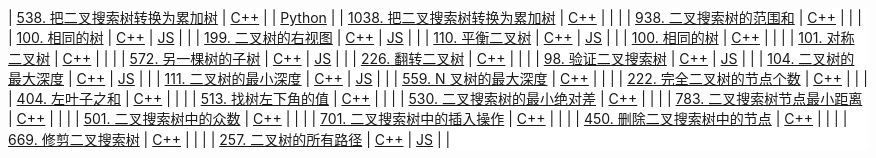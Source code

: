 | [538. 把二叉搜索树转换为累加树](https://leetcode-cn.com/problems/convert-bst-to-greater-tree/)                                      | [C++](LeetCode/cpp/lc_0538.cpp) |                                      | [Python](LeetCode/python/lc_0538.py) |
| [1038. 把二叉搜索树转换为累加树](https://leetcode-cn.com/problems/binary-search-tree-to-greater-sum-tree/)                          | [C++](LeetCode/cpp/lc_1038.cpp) |                                      |                                      |
| [938. 二叉搜索树的范围和](https://leetcode-cn.com/problems/range-sum-of-bst/)                                                       | [C++](LeetCode/cpp/lc_0938.cpp) |                                      |                                      |
| [100. 相同的树](https://leetcode-cn.com/problems/same-tree/)                                                                        | [C++](LeetCode/cpp/lc_0100.cpp) | [JS](LeetCode/javascript/lc_0100.ts) |                                      |
| [199. 二叉树的右视图](https://leetcode-cn.com/problems/binary-tree-right-side-view/)                                                | [C++](LeetCode/cpp/lc_0199.cpp) | [JS](LeetCode/javascript/lc_0199.js) |                                      |
| [110. 平衡二叉树](https://leetcode-cn.com/problems/balanced-binary-tree/)                                                           | [C++](LeetCode/cpp/lc_0110.cpp) | [JS](LeetCode/javascript/lc_0110.ts) |                                      |
| [100. 相同的树](https://leetcode-cn.com/problems/same-tree/)                                                                        | [C++](LeetCode/cpp/lc_0100.cpp) |                                      |                                      |
| [101. 对称二叉树](https://leetcode-cn.com/problems/symmetric-tree/)                                                                 | [C++](LeetCode/cpp/lc_0101.cpp) |                                      |                                      |
| [572. 另一棵树的子树](https://leetcode-cn.com/problems/subtree-of-another-tree/)                                                    | [C++](LeetCode/cpp/lc_0572.cpp) | [JS](LeetCode/javascript/lc_0572.ts) |                                      |
| [226. 翻转二叉树](https://leetcode-cn.com/problems/invert-binary-tree/)                                                             | [C++](LeetCode/cpp/lc_0226.cpp) |                                      |                                      |
| [98. 验证二叉搜索树](https://leetcode-cn.com/problems/validate-binary-search-tree/)                                                 | [C++](LeetCode/cpp/lc_0098.cpp) | [JS](LeetCode/javascript/lc_0098.ts) |                                      |
| [104. 二叉树的最大深度](https://leetcode-cn.com/problems/maximum-depth-of-binary-tree/)                                             | [C++](LeetCode/cpp/lc_0104.cpp) | [JS](LeetCode/javascript/lc_0104.ts) |                                      |
| [111. 二叉树的最小深度](https://leetcode-cn.com/problems/minimum-depth-of-binary-tree/)                                             | [C++](LeetCode/cpp/lc_0111.cpp) | [JS](LeetCode/javascript/lc_0111.ts) |                                      |
| [559. N 叉树的最大深度](https://leetcode-cn.com/problems/maximum-depth-of-n-ary-tree/)                                              | [C++](LeetCode/cpp/lc_0559.cpp) |                                      |                                      |
| [222. 完全二叉树的节点个数](https://leetcode-cn.com/problems/count-complete-tree-nodes/)                                            | [C++](LeetCode/cpp/lc_0222.cpp) |                                      |                                      |
| [404. 左叶子之和](https://leetcode-cn.com/problems/sum-of-left-leaves/)                                                             | [C++](LeetCode/cpp/lc_0404.cpp) |                                      |                                      |
| [513. 找树左下角的值](https://leetcode-cn.com/problems/find-bottom-left-tree-value/)                                                | [C++](LeetCode/cpp/lc_0513.cpp) |                                      |                                      |
| [530. 二叉搜索树的最小绝对差](https://leetcode-cn.com/problems/minimum-absolute-difference-in-bst/)                                 | [C++](LeetCode/cpp/lc_0530.cpp) |                                      |                                      |
| [783. 二叉搜索树节点最小距离](https://leetcode-cn.com/problems/minimum-distance-between-bst-nodes/)                                 | [C++](LeetCode/cpp/lc_0783.cpp) |                                      |                                      |
| [501. 二叉搜索树中的众数](https://leetcode-cn.com/problems/find-mode-in-binary-search-tree/)                                        | [C++](LeetCode/cpp/lc_0501.cpp) |                                      |                                      |
| [701. 二叉搜索树中的插入操作](https://leetcode-cn.com/problems/insert-into-a-binary-search-tree/)                                   | [C++](LeetCode/cpp/lc_0701.cpp) |                                      |                                      |
| [450. 删除二叉搜索树中的节点](https://leetcode-cn.com/problems/delete-node-in-a-bst/)                                               | [C++](LeetCode/cpp/lc_0450.cpp) |                                      |                                      |
| [669. 修剪二叉搜索树](https://leetcode-cn.com/problems/trim-a-binary-search-tree/)                                                  | [C++](LeetCode/cpp/lc_0669.cpp) |                                      |                                      |
| [257. 二叉树的所有路径](https://leetcode-cn.com/problems/binary-tree-paths/)                                                        | [C++](LeetCode/cpp/lc_0257.cpp) | [JS](LeetCode/javascript/lc_0257.ts) |                                      |